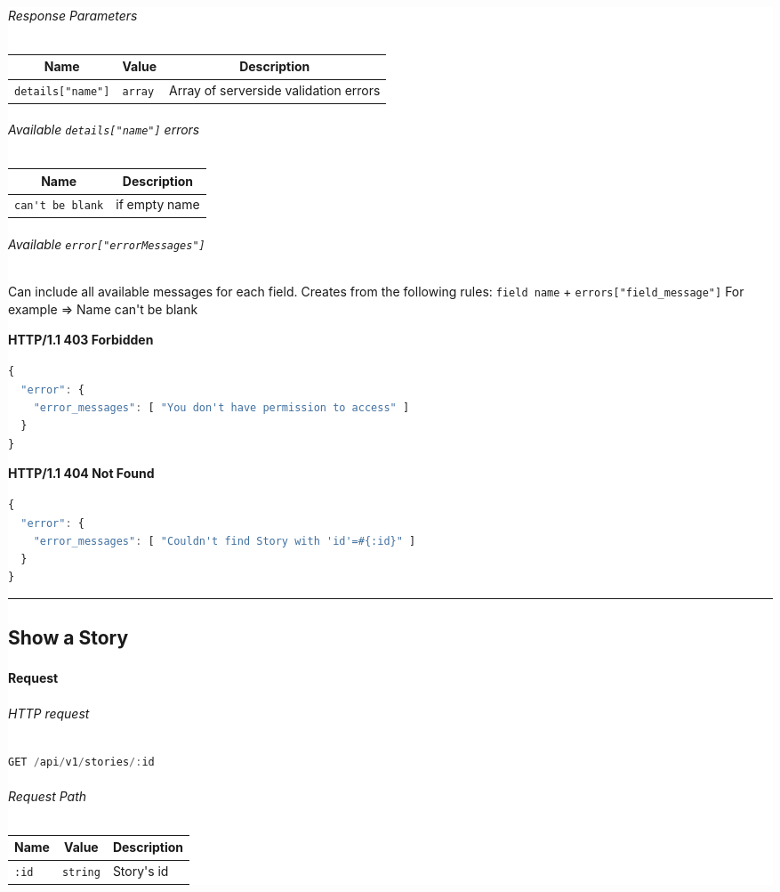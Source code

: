 ###### Response Parameters

| Name               | Value     | Description                           |
| ------------------ | --------- | ------------------------------------- |
| `details["name"]`  | `array`   | Array of serverside validation errors |

###### Available `details["name"]` errors

| Name             | Description   |
| -----------------| ------------- |
| `can't be blank` | if empty name |

###### Available  `error["errorMessages"]`

Can include all available messages for each field.
Creates from the following rules:
`field name` + `errors["field_message"]`
For example => Name can't be blank

**HTTP/1.1 403 Forbidden**

```javascript
{
  "error": {
    "error_messages": [ "You don't have permission to access" ]
  }
}
```

**HTTP/1.1 404 Not Found**

```javascript
{
  "error": {
    "error_messages": [ "Couldn't find Story with 'id'=#{:id}" ]
  }
}
```

---

## Show a Story

#### Request

###### HTTP request

```javascript
GET /api/v1/stories/:id
```

###### Request Path
| Name  | Value    | Description |
| ----- |--------- | ----------- |
| `:id` | `string` | Story's id  |
